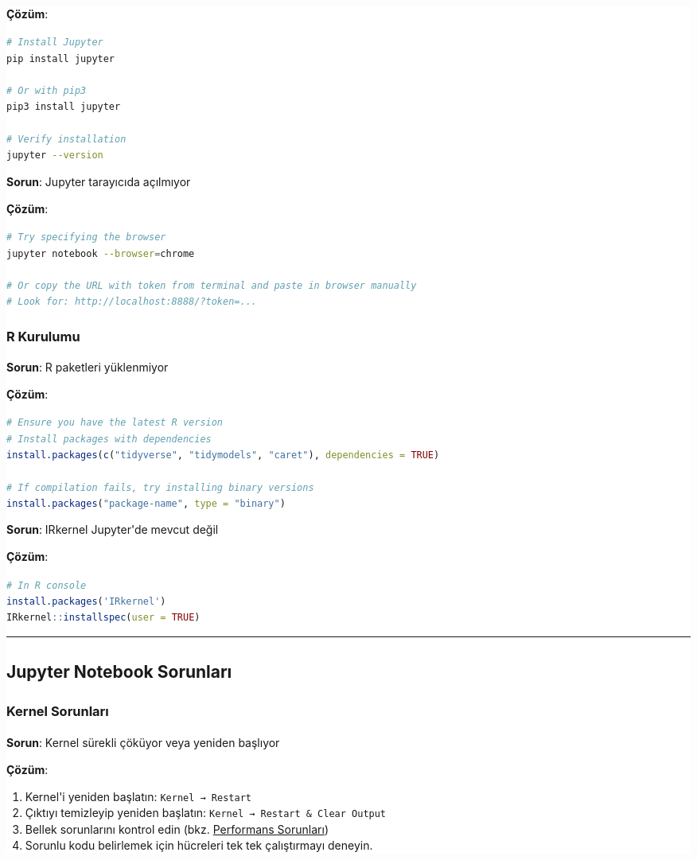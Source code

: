 **Çözüm**:
```bash
# Install Jupyter
pip install jupyter

# Or with pip3
pip3 install jupyter

# Verify installation
jupyter --version
```

**Sorun**: Jupyter tarayıcıda açılmıyor

**Çözüm**:
```bash
# Try specifying the browser
jupyter notebook --browser=chrome

# Or copy the URL with token from terminal and paste in browser manually
# Look for: http://localhost:8888/?token=...
```

### R Kurulumu

**Sorun**: R paketleri yüklenmiyor

**Çözüm**:
```r
# Ensure you have the latest R version
# Install packages with dependencies
install.packages(c("tidyverse", "tidymodels", "caret"), dependencies = TRUE)

# If compilation fails, try installing binary versions
install.packages("package-name", type = "binary")
```

**Sorun**: IRkernel Jupyter'de mevcut değil

**Çözüm**:
```r
# In R console
install.packages('IRkernel')
IRkernel::installspec(user = TRUE)
```

---

## Jupyter Notebook Sorunları

### Kernel Sorunları

**Sorun**: Kernel sürekli çöküyor veya yeniden başlıyor

**Çözüm**:
1. Kernel'i yeniden başlatın: `Kernel → Restart`
2. Çıktıyı temizleyip yeniden başlatın: `Kernel → Restart & Clear Output`
3. Bellek sorunlarını kontrol edin (bkz. [Performans Sorunları](../..))
4. Sorunlu kodu belirlemek için hücreleri tek tek çalıştırmayı deneyin.
